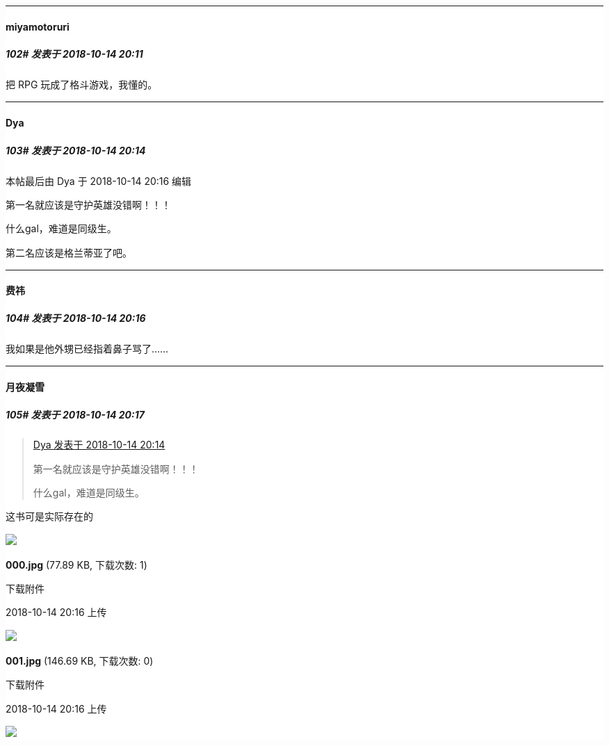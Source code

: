 *****

####  miyamotoruri  
##### 102#       发表于 2018-10-14 20:11

把 RPG 玩成了格斗游戏，我懂的。

*****

####  Dya  
##### 103#       发表于 2018-10-14 20:14

 本帖最后由 Dya 于 2018-10-14 20:16 编辑 

第一名就应该是守护英雄没错啊！！！

什么gal，难道是同级生。

第二名应该是格兰蒂亚了吧。

*****

####  费祎  
##### 104#       发表于 2018-10-14 20:16

我如果是他外甥已经指着鼻子骂了……

*****

####  月夜凝雪  
##### 105#       发表于 2018-10-14 20:17

<blockquote><a href="httphttps://bbs.saraba1st.com/2b/forum.php?mod=redirect&amp;goto=findpost&amp;pid=41265277&amp;ptid=1754522" target="_blank">Dya 发表于 2018-10-14 20:14</a>

第一名就应该是守护英雄没错啊！！！

什么gal，难道是同级生。</blockquote>
这书可是实际存在的

<img src="https://img.saraba1st.com/forum/201810/14/201637z6pqszzqos6qm6ju.jpg" referrerpolicy="no-referrer">

<strong>000.jpg</strong> (77.89 KB, 下载次数: 1)

下载附件

2018-10-14 20:16 上传

<img src="https://img.saraba1st.com/forum/201810/14/201639aguf8sggsfhupusg.jpg" referrerpolicy="no-referrer">

<strong>001.jpg</strong> (146.69 KB, 下载次数: 0)

下载附件

2018-10-14 20:16 上传

<img src="https://img.saraba1st.com/forum/201810/14/201645vs1evgfaiqupppgf.jpg" referrerpolicy="no-referrer">
